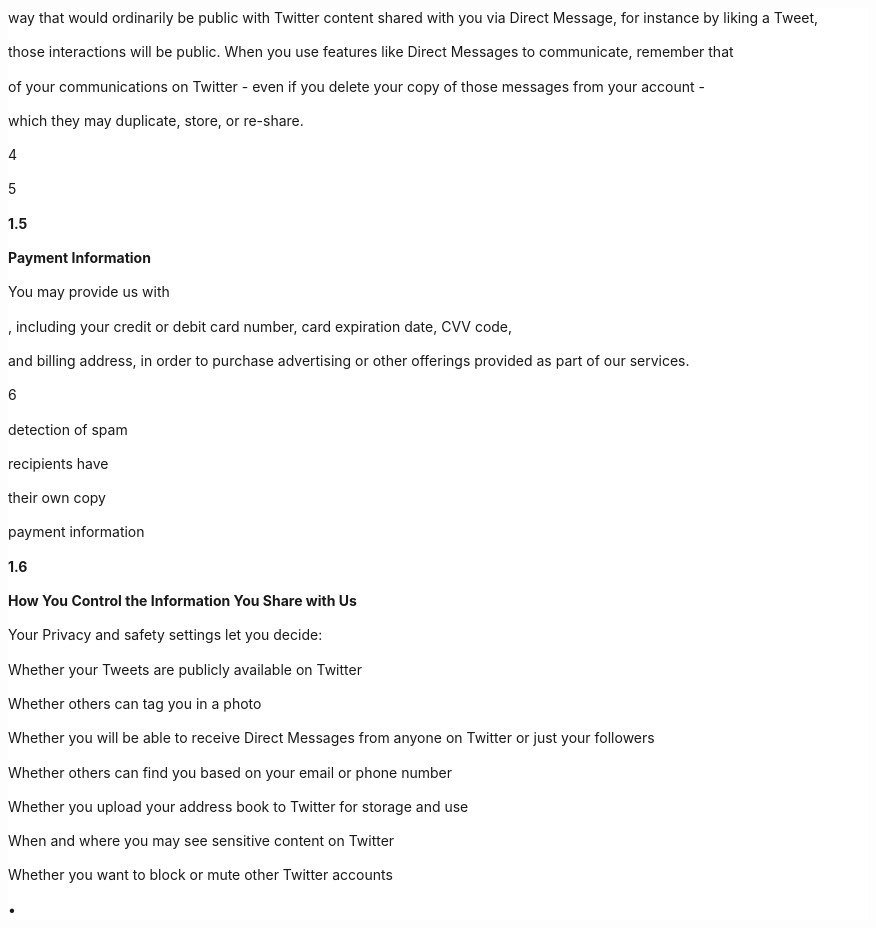 way that would ordinarily be public with Twitter content shared with you via Direct Message, for instance by liking a Tweet,

those interactions will be public. When you use features like Direct Messages to communicate, remember that 

 of your communications on Twitter - even if you delete your copy of those messages from your account -

which they may duplicate, store, or re-share.

 

4

5

**1.5**

**Payment Information**

You may provide us with 

, including your credit or debit card number, card expiration date, CVV code,

and billing address, in order to purchase advertising or other offerings provided as part of our services.

 

6

<span style="background-color: red;"> 

detection of spam

recipients have

their own copy

payment information

</span>**1.6**

**How You Control the Information You Share with Us**

Your Privacy and safety settings let you decide:

Whether your Tweets are publicly available on Twitter

Whether others can tag you in a photo

Whether you will be able to receive Direct Messages from anyone on Twitter or just your followers

Whether others can find you based on your email or phone number

Whether you upload your address book to Twitter for storage and use

When and where you may see sensitive content on Twitter

Whether you want to block or mute other Twitter accounts

<span style="background-color: green;"> 

</span>•
